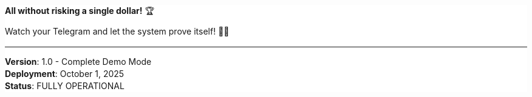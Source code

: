 **All without risking a single dollar!** 🏆

Watch your Telegram and let the system prove itself! 📱🚀

---

**Version**: 1.0 - Complete Demo Mode  
**Deployment**: October 1, 2025  
**Status**: FULLY OPERATIONAL
